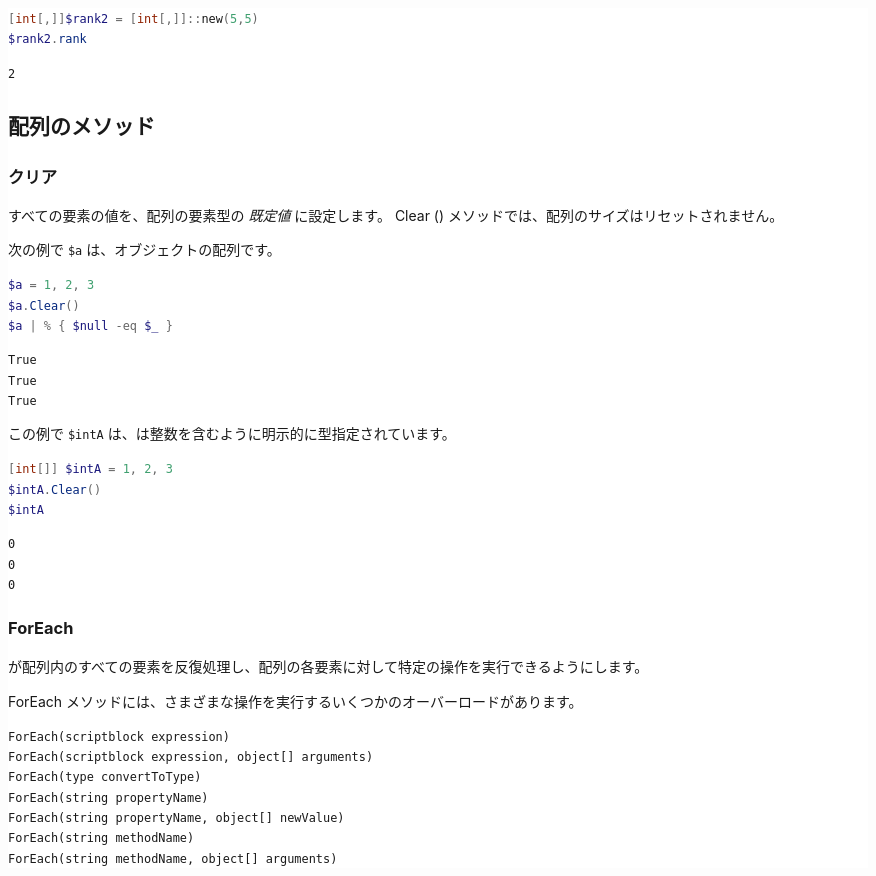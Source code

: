 ```powershell
[int[,]]$rank2 = [int[,]]::new(5,5)
$rank2.rank
```

```Output
2
```

## <a name="methods-of-arrays"></a>配列のメソッド

### <a name="clear"></a>クリア

すべての要素の値を、配列の要素型の _既定値_ に設定します。
Clear () メソッドでは、配列のサイズはリセットされません。

次の例で `$a` は、オブジェクトの配列です。

```powershell
$a = 1, 2, 3
$a.Clear()
$a | % { $null -eq $_ }
```

```Output
True
True
True
```

この例で `$intA` は、は整数を含むように明示的に型指定されています。

```powershell
[int[]] $intA = 1, 2, 3
$intA.Clear()
$intA
```

```Output
0
0
0
```

### <a name="foreach"></a>ForEach

が配列内のすべての要素を反復処理し、配列の各要素に対して特定の操作を実行できるようにします。

ForEach メソッドには、さまざまな操作を実行するいくつかのオーバーロードがあります。

```
ForEach(scriptblock expression)
ForEach(scriptblock expression, object[] arguments)
ForEach(type convertToType)
ForEach(string propertyName)
ForEach(string propertyName, object[] newValue)
ForEach(string methodName)
ForEach(string methodName, object[] arguments)
```
